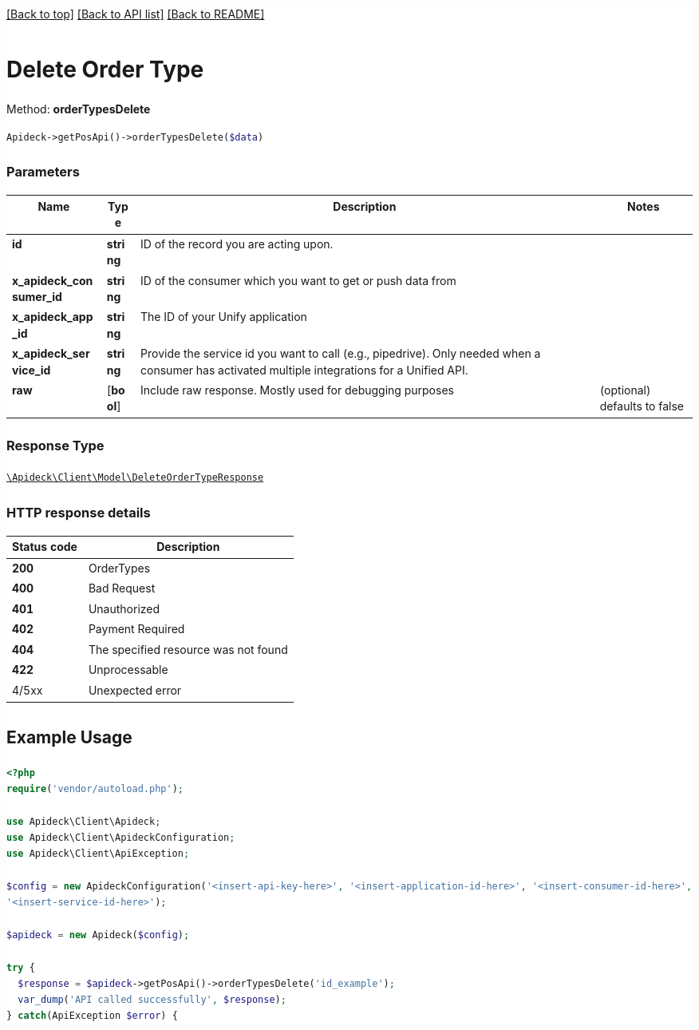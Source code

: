 

[[Back to top]](#) [[Back to API list]](../../../../README.md#documentation-for-api-endpoints) [[Back to README]](../../../../README.md)

<a name="orderTypesDelete"></a>
# Delete Order Type


Method: **orderTypesDelete**

```php
Apideck->getPosApi()->orderTypesDelete($data)
```

### Parameters

Name | Type | Description  | Notes
------------- | ------------- | ------------- | -------------
 **id** | **string**| ID of the record you are acting upon. |
 **x_apideck_consumer_id** | **string**| ID of the consumer which you want to get or push data from |
 **x_apideck_app_id** | **string**| The ID of your Unify application |
 **x_apideck_service_id** | **string**| Provide the service id you want to call (e.g., pipedrive). Only needed when a consumer has activated multiple integrations for a Unified API. |
 **raw** | [**bool**] | Include raw response. Mostly used for debugging purposes | (optional) defaults to false



### Response Type

[`\Apideck\Client\Model\DeleteOrderTypeResponse`](../models/\Apideck\Client\Model\DeleteOrderTypeResponse.md)



### HTTP response details
| Status code | Description |
|-------------|-------------|
**200** | OrderTypes | 
**400** | Bad Request | 
**401** | Unauthorized | 
**402** | Payment Required | 
**404** | The specified resource was not found | 
**422** | Unprocessable | 
4/5xx | Unexpected error | 


## Example Usage

```php
<?php
require('vendor/autoload.php');

use Apideck\Client\Apideck;
use Apideck\Client\ApideckConfiguration;
use Apideck\Client\ApiException;

$config = new ApideckConfiguration('<insert-api-key-here>', '<insert-application-id-here>', '<insert-consumer-id-here>', '<insert-service-id-here>');

$apideck = new Apideck($config);

try {
  $response = $apideck->getPosApi()->orderTypesDelete('id_example');
  var_dump('API called successfully', $response);
} catch(ApiException $error) {
```